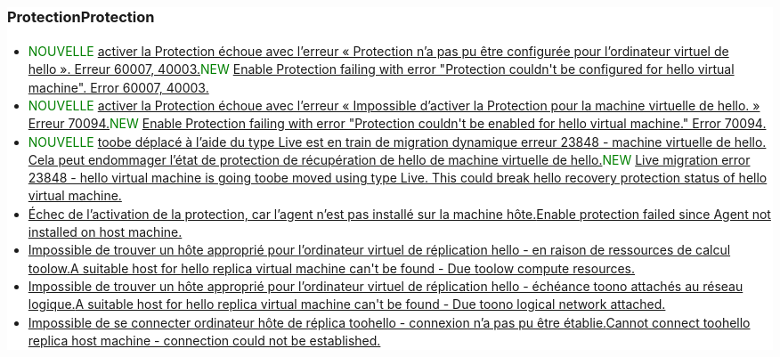 ### <a name="protection"></a><span data-ttu-id="6ad41-219">Protection</span><span class="sxs-lookup"><span data-stu-id="6ad41-219">Protection</span></span>
* <span data-ttu-id="6ad41-220"><span style="color:green;">NOUVELLE</span> [activer la Protection échoue avec l’erreur « Protection n’a pas pu être configurée pour l’ordinateur virtuel de hello ». Erreur 60007, 40003.](http://social.technet.microsoft.com/wiki/contents/articles/32194.azure-site-recovery-enable-protection-failing-with-error-protection-couldn-t-be-configured-for-the-virtual-machine-error-60007-40003.aspx)</span><span class="sxs-lookup"><span data-stu-id="6ad41-220"><span style="color:green;">NEW</span> [Enable Protection failing with error "Protection couldn't be configured for hello virtual machine". Error 60007, 40003.](http://social.technet.microsoft.com/wiki/contents/articles/32194.azure-site-recovery-enable-protection-failing-with-error-protection-couldn-t-be-configured-for-the-virtual-machine-error-60007-40003.aspx)</span></span>
* <span data-ttu-id="6ad41-221"><span style="color:green;">NOUVELLE</span> [activer la Protection échoue avec l’erreur « Impossible d’activer la Protection pour la machine virtuelle de hello. » Erreur 70094.](http://social.technet.microsoft.com/wiki/contents/articles/32195.azure-site-recovery-enable-protection-failing-with-error-protection-couldn-t-be-enabled-for-the-virtual-machine-error-70094.aspx)</span><span class="sxs-lookup"><span data-stu-id="6ad41-221"><span style="color:green;">NEW</span> [Enable Protection failing with error "Protection couldn't be enabled for hello virtual machine." Error 70094.](http://social.technet.microsoft.com/wiki/contents/articles/32195.azure-site-recovery-enable-protection-failing-with-error-protection-couldn-t-be-enabled-for-the-virtual-machine-error-70094.aspx)</span></span>
* <span data-ttu-id="6ad41-222"><span style="color:green;">NOUVELLE</span> [toobe déplacé à l’aide du type Live est en train de migration dynamique erreur 23848 - machine virtuelle de hello. Cela peut endommager l’état de protection de récupération de hello de machine virtuelle de hello.](http://social.technet.microsoft.com/wiki/contents/articles/32021.live-migration-error-23848-the-virtual-machine-is-going-to-be-moved-using-type-live-this-could-break-the-recovery-protection-status-of-the-virtual-machine.aspx)</span><span class="sxs-lookup"><span data-stu-id="6ad41-222"><span style="color:green;">NEW</span> [Live migration error 23848 - hello virtual machine is going toobe moved using type Live. This could break hello recovery protection status of hello virtual machine.](http://social.technet.microsoft.com/wiki/contents/articles/32021.live-migration-error-23848-the-virtual-machine-is-going-to-be-moved-using-type-live-this-could-break-the-recovery-protection-status-of-the-virtual-machine.aspx)</span></span>
* [<span data-ttu-id="6ad41-223">Échec de l’activation de la protection, car l’agent n’est pas installé sur la machine hôte.</span><span class="sxs-lookup"><span data-stu-id="6ad41-223">Enable protection failed since Agent not installed on host machine.</span></span>](http://social.technet.microsoft.com/wiki/contents/articles/31105.enable-protection-failed-since-agent-not-installed-on-host-machine.aspx)
* [<span data-ttu-id="6ad41-224">Impossible de trouver un hôte approprié pour l’ordinateur virtuel de réplication hello - en raison de ressources de calcul toolow.</span><span class="sxs-lookup"><span data-stu-id="6ad41-224">A suitable host for hello replica virtual machine can't be found - Due toolow compute resources.</span></span>](http://social.technet.microsoft.com/wiki/contents/articles/25501.a-suitable-host-for-the-replica-virtual-machine-can-t-be-found-due-to-low-compute-resources.aspx)
* [<span data-ttu-id="6ad41-225">Impossible de trouver un hôte approprié pour l’ordinateur virtuel de réplication hello - échéance toono attachés au réseau logique.</span><span class="sxs-lookup"><span data-stu-id="6ad41-225">A suitable host for hello replica virtual machine can't be found - Due toono logical network attached.</span></span>](http://social.technet.microsoft.com/wiki/contents/articles/25502.a-suitable-host-for-the-replica-virtual-machine-can-t-be-found-due-to-no-logical-network-attached.aspx)
* [<span data-ttu-id="6ad41-226">Impossible de se connecter ordinateur hôte de réplica toohello - connexion n’a pas pu être établie.</span><span class="sxs-lookup"><span data-stu-id="6ad41-226">Cannot connect toohello replica host machine - connection could not be established.</span></span>](http://social.technet.microsoft.com/wiki/contents/articles/31106.cannot-connect-to-the-replica-host-machine-connection-could-not-be-established.aspx)
